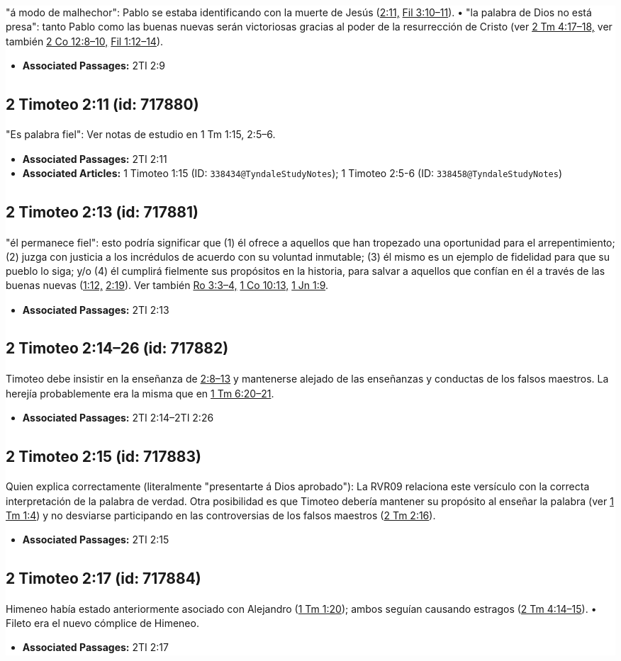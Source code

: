"á modo de malhechor": Pablo se estaba identificando con la muerte de Jesús ([2:11,](https://ref.ly/2Tim2:11) [Fil 3:10–11](https://ref.ly/Phil3:10-Phil3:11)). • "la palabra de Dios no está presa": tanto Pablo como las buenas nuevas serán victoriosas gracias al poder de la resurrección de Cristo (ver [2 Tm 4:17–18,](https://ref.ly/2Tim4:17-2Tim4:18) ver también [2 Co 12:8–10,](https://ref.ly/2Cor12:8-2Cor12:10) [Fil 1:12–14](https://ref.ly/Phil1:12-Phil1:14)).

* **Associated Passages:** 2TI 2:9

## 2 Timoteo 2:11 (id: 717880)

"Es palabra fiel": Ver notas de estudio en 1 Tm 1:15, 2:5–6.

* **Associated Passages:** 2TI 2:11
* **Associated Articles:** 1 Timoteo 1:15 (ID: `338434@TyndaleStudyNotes`); 1 Timoteo 2:5-6 (ID: `338458@TyndaleStudyNotes`)

## 2 Timoteo 2:13 (id: 717881)

"él permanece fiel": esto podría significar que (1\) él ofrece a aquellos que han tropezado una oportunidad para el arrepentimiento; (2\) juzga con justicia a los incrédulos de acuerdo con su voluntad inmutable; (3\) él mismo es un ejemplo de fidelidad para que su pueblo lo siga; y/o (4\) él cumplirá fielmente sus propósitos en la historia, para salvar a aquellos que confían en él a través de las buenas nuevas ([1:12,](https://ref.ly/2Tim1:12) [2:19](https://ref.ly/2Tim2:19)). Ver también [Ro 3:3–4,](https://ref.ly/Rom3:3-Rom3:4) [1 Co 10:13,](https://ref.ly/1Cor10:13) [1 Jn 1:9](https://ref.ly/1John1:9).

* **Associated Passages:** 2TI 2:13

## 2 Timoteo 2:14–26 (id: 717882)

Timoteo debe insistir en la enseñanza de [2:8–13](https://ref.ly/2Tim2:8-2Tim2:13) y mantenerse alejado de las enseñanzas y conductas de los falsos maestros. La herejía probablemente era la misma que en [1 Tm 6:20–21](https://ref.ly/1Tim6:20-1Tim6:21).

* **Associated Passages:** 2TI 2:14–2TI 2:26

## 2 Timoteo 2:15 (id: 717883)

Quien explica correctamente (literalmente "presentarte á Dios aprobado"): La RVR09 relaciona este versículo con la correcta interpretación de la palabra de verdad. Otra posibilidad es que Timoteo debería mantener su propósito al enseñar la palabra (ver [1 Tm 1:4](https://ref.ly/1Tim1:4)) y no desviarse participando en las controversias de los falsos maestros ([2 Tm 2:16](https://ref.ly/2Tim2:16)).

* **Associated Passages:** 2TI 2:15

## 2 Timoteo 2:17 (id: 717884)

Himeneo había estado anteriormente asociado con Alejandro ([1 Tm 1:20](https://ref.ly/1Tim1:20)); ambos seguían causando estragos ([2 Tm 4:14–15](https://ref.ly/2Tim4:14-2Tim4:15)). • Fileto era el nuevo cómplice de Himeneo.

* **Associated Passages:** 2TI 2:17
